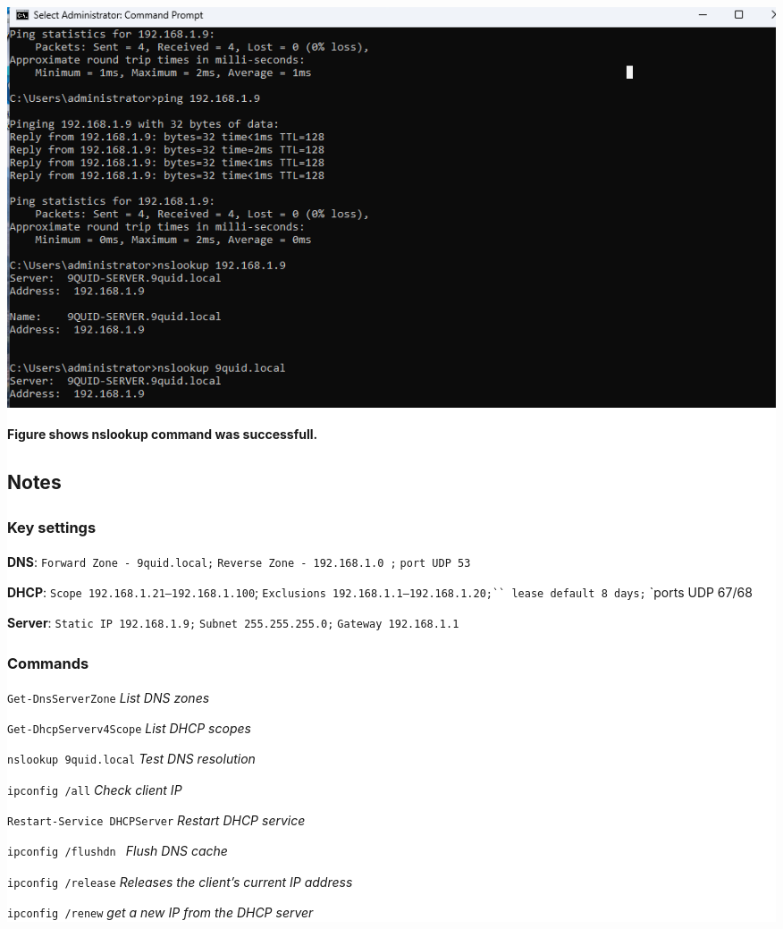 ![alt text](screenshots/13.nslookup-command.png)

**Figure shows nslookup command was successfull.**

##  Notes

### Key settings

**DNS**: `Forward Zone - 9quid.local;` `Reverse Zone - 192.168.1.0 ;` `port UDP 53`

**DHCP**: `Scope 192.168.1.21–192.168.1.100`; `Exclusions 192.168.1.1–192.168.1.20;`` lease default 8 days;` `ports UDP 67/68

**Server**: `Static IP 192.168.1.9;` `Subnet 255.255.255.0;` `Gateway 192.168.1.1`

### Commands

`Get-DnsServerZone`          *List DNS zones*

`Get-DhcpServerv4Scope`      *List DHCP scopes*

`nslookup 9quid.local`        *Test DNS resolution*

`ipconfig /all`                *Check client IP*

`Restart-Service DHCPServer` *Restart DHCP service*

`ipconfig /flushdn `         *Flush DNS cache*

`ipconfig /release`          *Releases the client’s current IP address*

`ipconfig /renew`             *get a new IP from the DHCP server*
